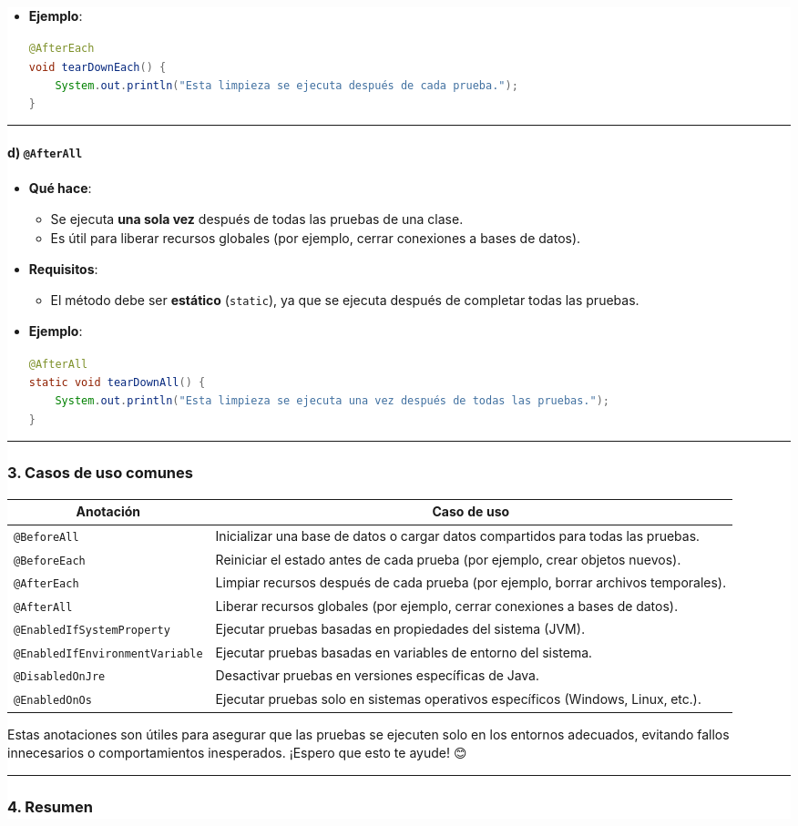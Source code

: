 - **Ejemplo**:
  ```java
  @AfterEach
  void tearDownEach() {
      System.out.println("Esta limpieza se ejecuta después de cada prueba.");
  }
  ```

---

#### **d) `@AfterAll`**
- **Qué hace**:
    - Se ejecuta **una sola vez** después de todas las pruebas de una clase.
    - Es útil para liberar recursos globales (por ejemplo, cerrar conexiones a bases de datos).

- **Requisitos**:
    - El método debe ser **estático** (`static`), ya que se ejecuta después de completar todas las pruebas.

- **Ejemplo**:
  ```java
  @AfterAll
  static void tearDownAll() {
      System.out.println("Esta limpieza se ejecuta una vez después de todas las pruebas.");
  }
  ```

---

### **3. Casos de uso comunes**

| Anotación                       | Caso de uso                                                                        |
|---------------------------------|------------------------------------------------------------------------------------|
| `@BeforeAll`                    | Inicializar una base de datos o cargar datos compartidos para todas las pruebas.   |
| `@BeforeEach`                   | Reiniciar el estado antes de cada prueba (por ejemplo, crear objetos nuevos).      |
| `@AfterEach`                    | Limpiar recursos después de cada prueba (por ejemplo, borrar archivos temporales). |
| `@AfterAll`                     | Liberar recursos globales (por ejemplo, cerrar conexiones a bases de datos).       |
| `@EnabledIfSystemProperty`      | Ejecutar pruebas basadas en propiedades del sistema (JVM).                         |
| `@EnabledIfEnvironmentVariable` | Ejecutar pruebas basadas en variables de entorno del sistema.                      |
| `@DisabledOnJre`                | Desactivar pruebas en versiones específicas de Java.                               |
| `@EnabledOnOs`                  | Ejecutar pruebas solo en sistemas operativos específicos (Windows, Linux, etc.).   |

Estas anotaciones son útiles para asegurar que las pruebas se ejecuten solo en los entornos adecuados, evitando fallos innecesarios o comportamientos inesperados. ¡Espero que esto te ayude! 😊

---

### **4. Resumen**
